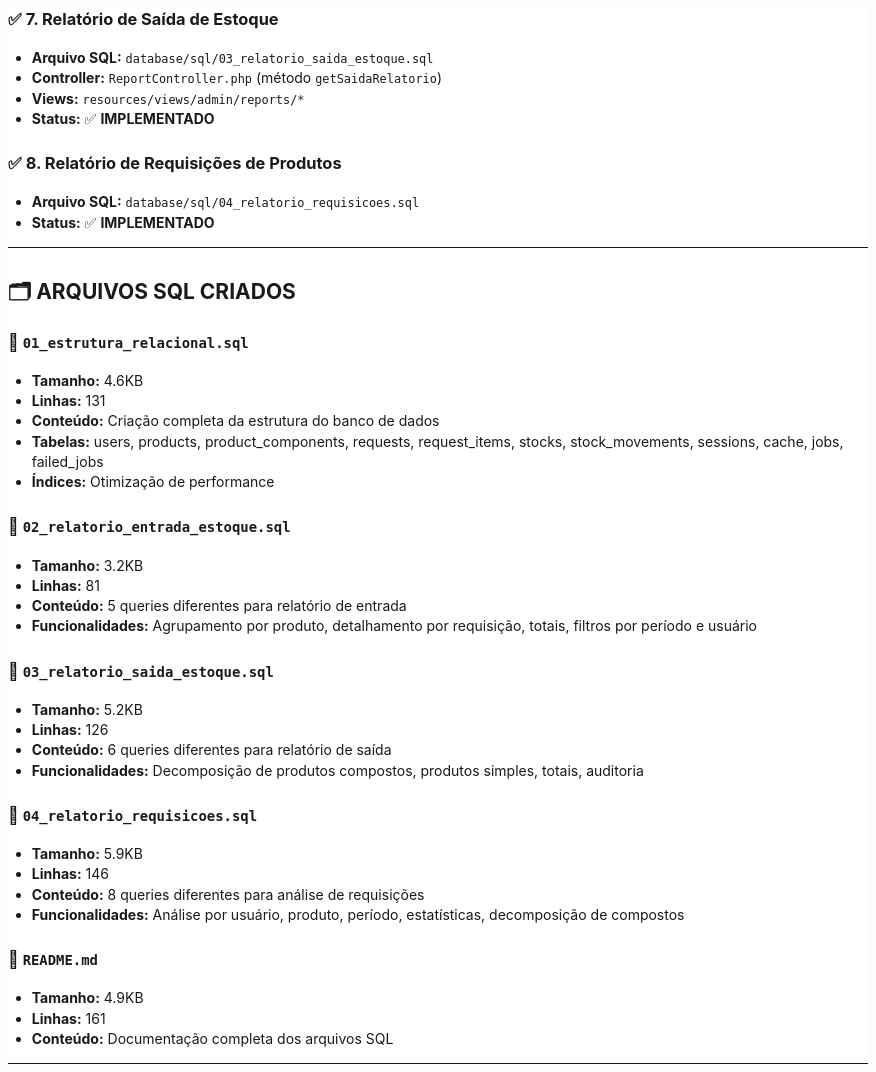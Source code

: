 ### ✅ **7. Relatório de Saída de Estoque**

-   **Arquivo SQL:** `database/sql/03_relatorio_saida_estoque.sql`
-   **Controller:** `ReportController.php` (método `getSaidaRelatorio`)
-   **Views:** `resources/views/admin/reports/*`
-   **Status:** ✅ **IMPLEMENTADO**

### ✅ **8. Relatório de Requisições de Produtos**

-   **Arquivo SQL:** `database/sql/04_relatorio_requisicoes.sql`
-   **Status:** ✅ **IMPLEMENTADO**

---

## 🗂️ **ARQUIVOS SQL CRIADOS**

### 📄 `01_estrutura_relacional.sql`

-   **Tamanho:** 4.6KB
-   **Linhas:** 131
-   **Conteúdo:** Criação completa da estrutura do banco de dados
-   **Tabelas:** users, products, product_components, requests, request_items, stocks, stock_movements, sessions, cache, jobs, failed_jobs
-   **Índices:** Otimização de performance

### 📄 `02_relatorio_entrada_estoque.sql`

-   **Tamanho:** 3.2KB
-   **Linhas:** 81
-   **Conteúdo:** 5 queries diferentes para relatório de entrada
-   **Funcionalidades:** Agrupamento por produto, detalhamento por requisição, totais, filtros por período e usuário

### 📄 `03_relatorio_saida_estoque.sql`

-   **Tamanho:** 5.2KB
-   **Linhas:** 126
-   **Conteúdo:** 6 queries diferentes para relatório de saída
-   **Funcionalidades:** Decomposição de produtos compostos, produtos simples, totais, auditoria

### 📄 `04_relatorio_requisicoes.sql`

-   **Tamanho:** 5.9KB
-   **Linhas:** 146
-   **Conteúdo:** 8 queries diferentes para análise de requisições
-   **Funcionalidades:** Análise por usuário, produto, período, estatísticas, decomposição de compostos

### 📄 `README.md`

-   **Tamanho:** 4.9KB
-   **Linhas:** 161
-   **Conteúdo:** Documentação completa dos arquivos SQL

---
